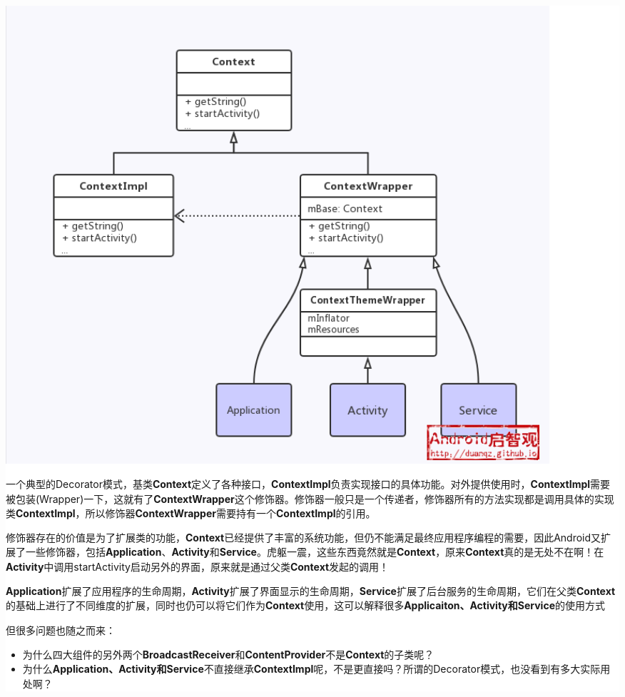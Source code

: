 ![1599891934090](../images/random_name/1599891934090.png)

一个典型的Decorator模式，基类**Context**定义了各种接口，**ContextImpl**负责实现接口的具体功能。对外提供使用时，**ContextImpl**需要被包装(Wrapper)一下，这就有了**ContextWrapper**这个修饰器。修饰器一般只是一个传递者，修饰器所有的方法实现都是调用具体的实现类**ContextImpl**，所以修饰器**ContextWrapper**需要持有一个**ContextImpl**的引用。



修饰器存在的价值是为了扩展类的功能，**Context**已经提供了丰富的系统功能，但仍不能满足最终应用程序编程的需要，因此Android又扩展了一些修饰器，包括**Application**、**Activity**和**Service**。虎躯一震，这些东西竟然就是**Context**，原来**Context**真的是无处不在啊！在**Activity**中调用startActivity启动另外的界面，原来就是通过父类**Context**发起的调用！



**Application**扩展了应用程序的生命周期，**Activity**扩展了界面显示的生命周期，**Service**扩展了后台服务的生命周期，它们在父类**Context**的基础上进行了不同维度的扩展，同时也仍可以将它们作为**Context**使用，这可以解释很多**Applicaiton、Activity和Service**的使用方式



但很多问题也随之而来：

- 为什么四大组件的另外两个**BroadcastReceiver**和**ContentProvider**不是**Context**的子类呢？
- 为什么**Application、Activity和Service**不直接继承**ContextImpl**呢，不是更直接吗？所谓的Decorator模式，也没看到有多大实际用处啊？
